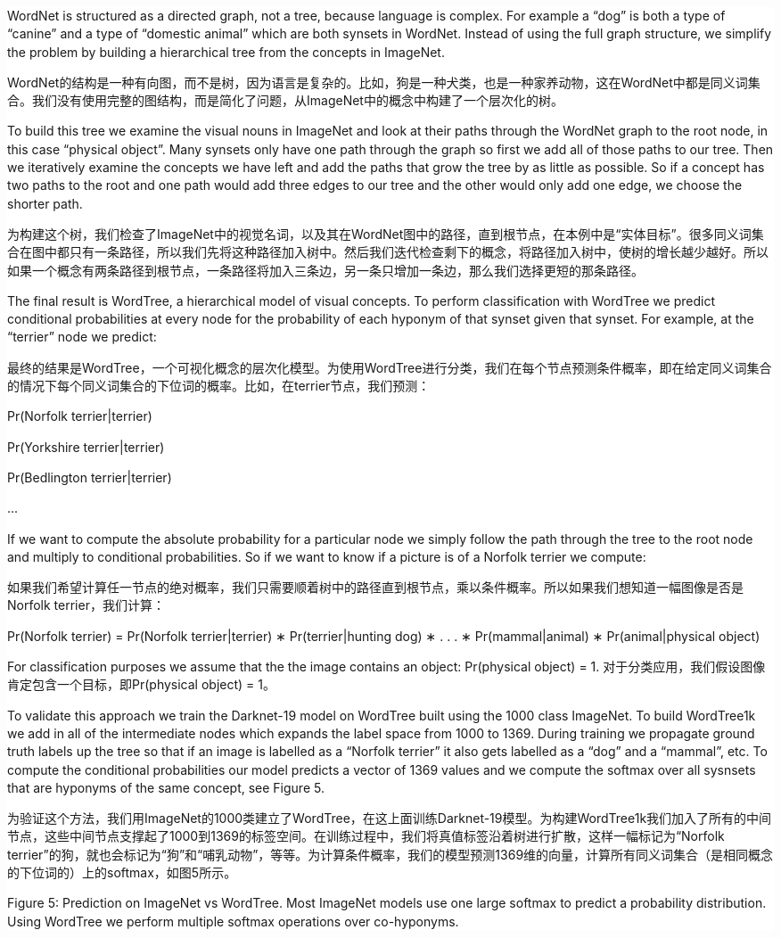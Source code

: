 WordNet is structured as a directed graph, not a tree, because language is complex. For example a “dog” is both a type of “canine” and a type of “domestic animal” which are both synsets in WordNet. Instead of using the full graph structure, we simplify the problem by building a hierarchical tree from the concepts in ImageNet.

WordNet的结构是一种有向图，而不是树，因为语言是复杂的。比如，狗是一种犬类，也是一种家养动物，这在WordNet中都是同义词集合。我们没有使用完整的图结构，而是简化了问题，从ImageNet中的概念中构建了一个层次化的树。

To build this tree we examine the visual nouns in ImageNet and look at their paths through the WordNet graph to the root node, in this case “physical object”. Many synsets only have one path through the graph so first we add all of those paths to our tree. Then we iteratively examine the concepts we have left and add the paths that grow the tree by as little as possible. So if a concept has two paths to the root and one path would add three edges to our tree and the other would only add one edge, we choose the shorter path.

为构建这个树，我们检查了ImageNet中的视觉名词，以及其在WordNet图中的路径，直到根节点，在本例中是“实体目标”。很多同义词集合在图中都只有一条路径，所以我们先将这种路径加入树中。然后我们迭代检查剩下的概念，将路径加入树中，使树的增长越少越好。所以如果一个概念有两条路径到根节点，一条路径将加入三条边，另一条只增加一条边，那么我们选择更短的那条路径。

The final result is WordTree, a hierarchical model of visual concepts. To perform classification with WordTree we predict conditional probabilities at every node for the probability of each hyponym of that synset given that synset. For example, at the “terrier” node we predict:

最终的结果是WordTree，一个可视化概念的层次化模型。为使用WordTree进行分类，我们在每个节点预测条件概率，即在给定同义词集合的情况下每个同义词集合的下位词的概率。比如，在terrier节点，我们预测：

Pr(Norfolk terrier|terrier)

Pr(Yorkshire terrier|terrier)

Pr(Bedlington terrier|terrier)

...

If we want to compute the absolute probability for a particular node we simply follow the path through the tree to the root node and multiply to conditional probabilities. So if we want to know if a picture is of a Norfolk terrier we compute:

如果我们希望计算任一节点的绝对概率，我们只需要顺着树中的路径直到根节点，乘以条件概率。所以如果我们想知道一幅图像是否是Norfolk terrier，我们计算：

Pr(Norfolk terrier) = Pr(Norfolk terrier|terrier) ∗ Pr(terrier|hunting dog) ∗ . . . ∗ Pr(mammal|animal) ∗ Pr(animal|physical object)

For classification purposes we assume that the the image contains an object: Pr(physical object) = 1. 对于分类应用，我们假设图像肯定包含一个目标，即Pr(physical object) = 1。

To validate this approach we train the Darknet-19 model on WordTree built using the 1000 class ImageNet. To build WordTree1k we add in all of the intermediate nodes which expands the label space from 1000 to 1369. During training we propagate ground truth labels up the tree so that if an image is labelled as a “Norfolk terrier” it also gets labelled as a “dog” and a “mammal”, etc. To compute the conditional probabilities our model predicts a vector of 1369 values and we compute the softmax over all sysnsets that are hyponyms of the same concept, see Figure 5.

为验证这个方法，我们用ImageNet的1000类建立了WordTree，在这上面训练Darknet-19模型。为构建WordTree1k我们加入了所有的中间节点，这些中间节点支撑起了1000到1369的标签空间。在训练过程中，我们将真值标签沿着树进行扩散，这样一幅标记为“Norfolk terrier”的狗，就也会标记为“狗”和“哺乳动物”，等等。为计算条件概率，我们的模型预测1369维的向量，计算所有同义词集合（是相同概念的下位词的）上的softmax，如图5所示。

Figure 5: Prediction on ImageNet vs WordTree. Most ImageNet models use one large softmax to predict a probability distribution. Using WordTree we perform multiple softmax operations over co-hyponyms.
